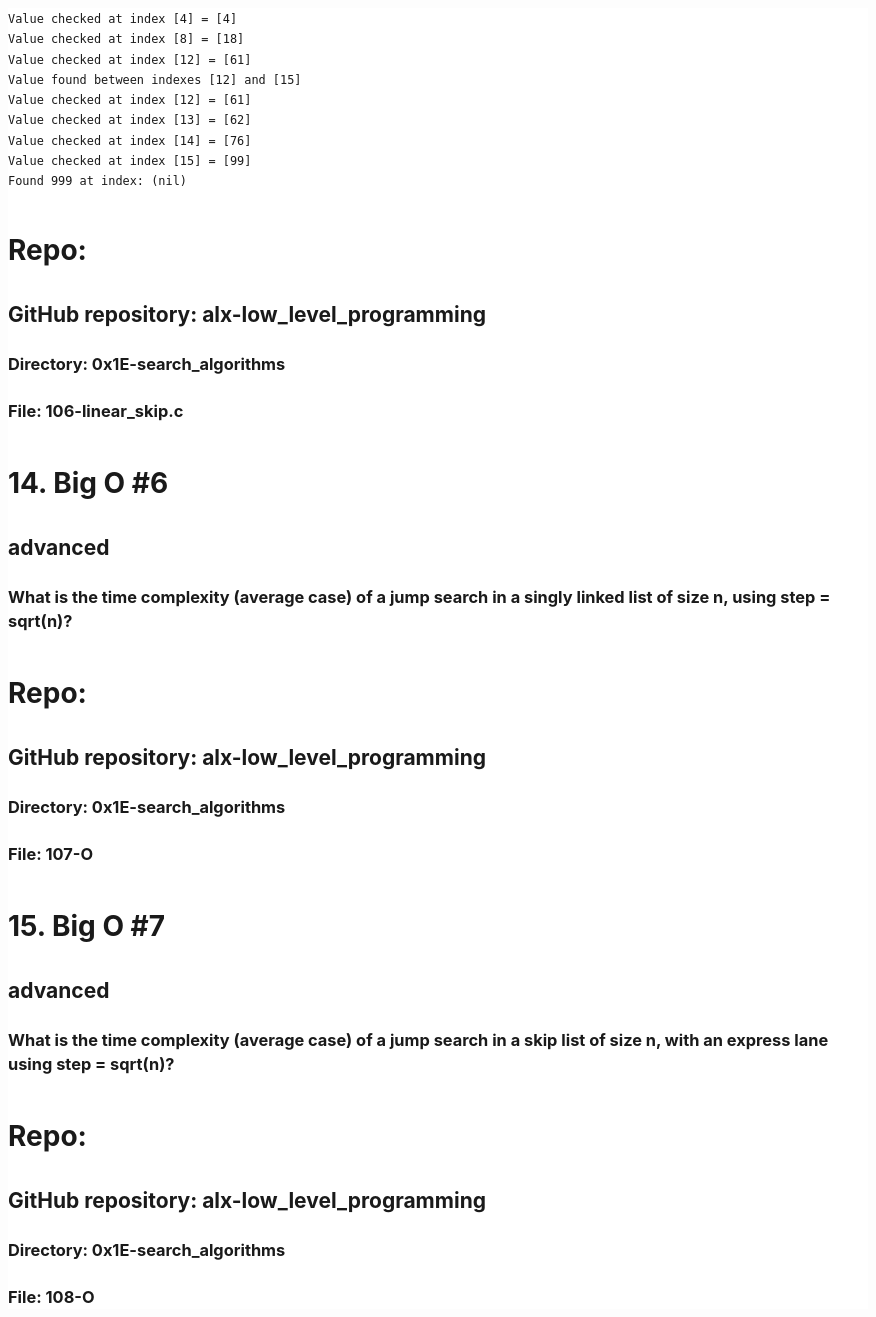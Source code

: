 	Value checked at index [4] = [4]
	Value checked at index [8] = [18]
	Value checked at index [12] = [61]
	Value found between indexes [12] and [15]
	Value checked at index [12] = [61]
	Value checked at index [13] = [62]
	Value checked at index [14] = [76]
	Value checked at index [15] = [99]
	Found 999 at index: (nil)
	
# Repo:

## GitHub repository: alx-low_level_programming
### Directory: 0x1E-search_algorithms
### File: 106-linear_skip.c
 
# 14. Big O #6
## advanced
### What is the time complexity (average case) of a jump search in a singly linked list of size n, using step = sqrt(n)?

# Repo:

## GitHub repository: alx-low_level_programming
### Directory: 0x1E-search_algorithms
### File: 107-O
 
# 15. Big O #7
## advanced
### What is the time complexity (average case) of a jump search in a skip list of size n, with an express lane using step = sqrt(n)?

# Repo:

## GitHub repository: alx-low_level_programming
### Directory: 0x1E-search_algorithms
### File: 108-O
